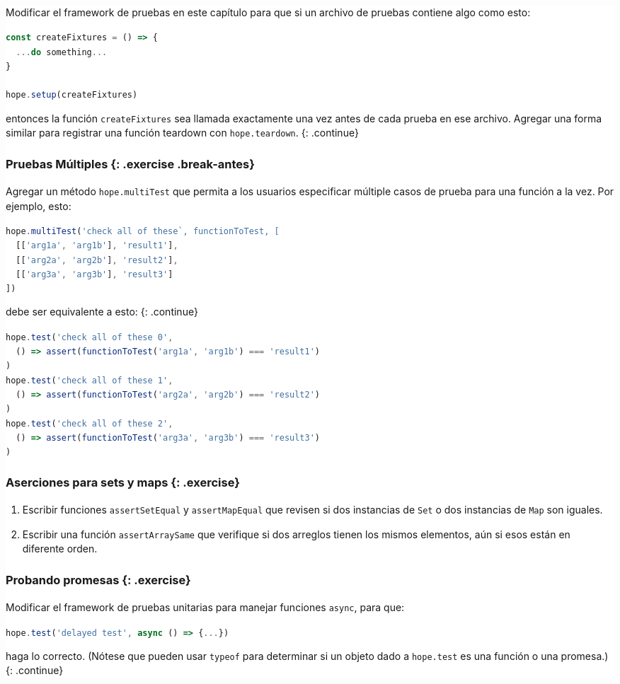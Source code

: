 Modificar el framework de pruebas en este capítulo para que si un 
archivo de pruebas contiene algo como esto:

```js
const createFixtures = () => {
  ...do something...
}

hope.setup(createFixtures)
```

entonces la función `createFixtures` sea llamada
exactamente una vez antes de cada prueba en ese archivo.
Agregar una forma similar para registrar una función teardown con `hope.teardown`.
{: .continue}

### Pruebas Múltiples {: .exercise .break-antes}

Agregar un método `hope.multiTest` que permita a los usuarios especificar
múltiple casos de prueba para una función a la vez.
Por ejemplo, esto:

```js
hope.multiTest('check all of these`, functionToTest, [
  [['arg1a', 'arg1b'], 'result1'],
  [['arg2a', 'arg2b'], 'result2'],
  [['arg3a', 'arg3b'], 'result3']
])
```

debe ser equivalente a esto:
{: .continue}

```js
hope.test('check all of these 0',
  () => assert(functionToTest('arg1a', 'arg1b') === 'result1')
)
hope.test('check all of these 1',
  () => assert(functionToTest('arg2a', 'arg2b') === 'result2')
)
hope.test('check all of these 2',
  () => assert(functionToTest('arg3a', 'arg3b') === 'result3')
)
```

### Aserciones para sets y maps {: .exercise}

1.  Escribir funciones `assertSetEqual` y `assertMapEqual`
    que revisen si dos instancias de `Set` o dos instancias de `Map` son iguales.

2.  Escribir una función `assertArraySame`
    que verifique si dos arreglos tienen los mismos elementos,
    aún si esos están en diferente orden.

### Probando promesas {: .exercise}

Modificar el framework de pruebas unitarias  para manejar  funciones `async`,
para  que:

```js
hope.test('delayed test', async () => {...})
```

haga lo correcto.
(Nótese que pueden usar `typeof` para determinar si un objeto dado a `hope.test`
es una función o una promesa.)
{: .continue}
